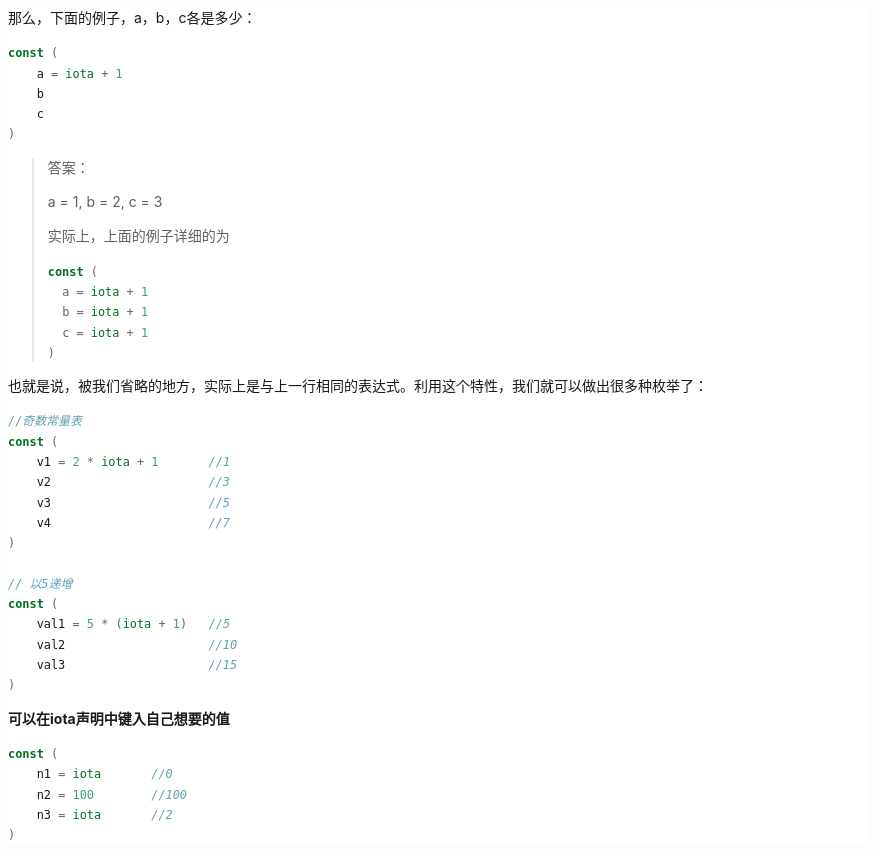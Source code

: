 那么，下面的例子，a，b，c各是多少：

```go
const (
	a = iota + 1
	b
	c
)
```

> 答案：
>
>    
>
> a = 1, b = 2, c = 3 
>
> 实际上，上面的例子详细的为
>
> ```go
> const (
> 	a = iota + 1
> 	b = iota + 1
> 	c = iota + 1
> )
> ```

也就是说，被我们省略的地方，实际上是与上一行相同的表达式。利用这个特性，我们就可以做出很多种枚举了：

```go
//奇数常量表
const (
	v1 = 2 * iota + 1		//1
	v2						//3
	v3						//5
	v4						//7
)

// 以5递增
const (
    val1 = 5 * (iota + 1)	//5
    val2					//10
    val3					//15
)
```

**可以在iota声明中键入自己想要的值**

```go
const (
	n1 = iota		//0
	n2 = 100		//100
	n3 = iota		//2
)
```

